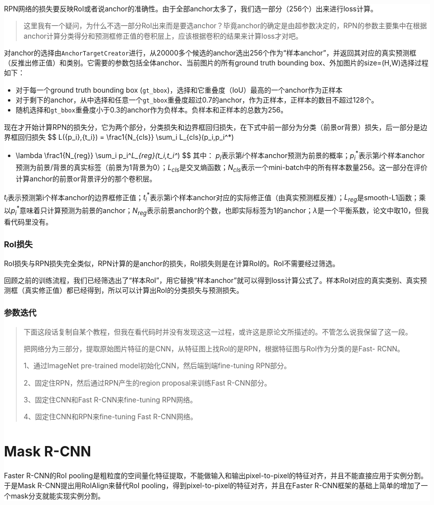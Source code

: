 RPN网络的损失要反映RoI或者说anchor的准确性。由于全部anchor太多了，我们选一部分（256个）出来进行loss计算。

> 这里我有一个疑问，为什么不选一部分RoI出来而是要选anchor？毕竟anchor的确定是由超参数决定的，RPN的参数主要集中在根据anchor计算分类得分和预测框修正值的卷积层上，应该根据卷积的结果来计算loss才对吧。

对anchor的选择由`AnchorTargetCreator`进行，从20000多个候选的anchor选出256个作为“样本anchor”，并返回其对应的真实预测框（反推出修正值）和类别。它需要的参数包括全体anchor、当前图片的所有ground truth bounding box、外加图片的size=(H,W)选择过程如下：

- 对于每一个ground truth bounding box (`gt_bbox`)，选择和它重叠度（IoU）最高的一个anchor作为正样本
- 对于剩下的anchor，从中选择和任意一个`gt_bbox`重叠度超过0.7的anchor，作为正样本，正样本的数目不超过128个。
- 随机选择和`gt_bbox`重叠度小于0.3的anchor作为负样本。负样本和正样本的总数为256。

现在才开始计算RPN的损失分，它为两个部分，分类损失和边界框回归损失，在下式中前一部分为分类（前景or背景）损失，后一部分是边界框回归损失
$$
L(\{p_i\},\{t_i\}) = \frac1{N_{cls}} \sum_i L_{cls}(p_i,p_i^*)
+ \lambda \frac1{N_{reg}} \sum_i p_i^*L_{reg}(t_i,t_i^*)
$$
其中：
$p_i$表示第$i$个样本anchor预测为前景的概率；$p_i^*$表示第$i$个样本anchor预测为前景/背景的真实标签（前景为1背景为0）；$L_{cls}$是交叉熵函数；$N_{cls}$表示一个mini-batch中的所有样本数量256。这一部分在评价计算anchor的前景or背景评分的那个卷积层。

$t_i$表示预测第i个样本anchor的边界框修正值；$t_i^*$表示第i个样本anchor对应的实际修正值（由真实预测框反推）；$L_{reg}$是smooth-L1函数；乘以$p_i^*$意味着只计算预测为前景的anchor；$N_{reg}$表示前景anchor的个数，也即实际标签为1的anchor；$\lambda$是一个平衡系数，论文中取10，但我看代码里没有。

### RoI损失

RoI损失与RPN损失完全类似，RPN计算的是anchor的损失，RoI损失则是在计算RoI的。RoI不需要经过筛选。

回顾之前的训练流程，我们已经筛选出了“样本RoI”，用它替换“样本anchor”就可以得到loss计算公式了。样本RoI对应的真实类别、真实预测框（真实修正值）都已经得到，所以可以计算出RoI的分类损失与预测损失。

### 参数迭代

> 下面这段话复制自某个教程，但我在看代码时并没有发现这这一过程，或许这是原论文所描述的。不管怎么说我保留了这一段。
>
> 把网络分为三部分，提取原始图片特征的是CNN，从特征图上找RoI的是RPN，根据特征图与RoI作为分类的是Fast- RCNN。
>
> 1、通过ImageNet pre-trained model初始化CNN，然后端到端fine-tuning RPN部分。
>
> 2、固定住RPN，然后通过RPN产生的region proposal来训练Fast R-CNN部分。
>
> 3、固定住CNN和Fast R-CNN来fine-tuning RPN网络。
>
> 4、固定住CNN和RPN来fine-tuning Fast R-CNN网络。



# Mask R-CNN

Faster R-CNN的RoI pooling是粗粒度的空间量化特征提取，不能做输入和输出pixel-to-pixel的特征对齐，并且不能直接应用于实例分割。于是Mask R-CNN提出用RoIAlign来替代RoI pooling，得到pixel-to-pixel的特征对齐，并且在Faster R-CNN框架的基础上简单的增加了一个mask分支就能实现实例分割。
